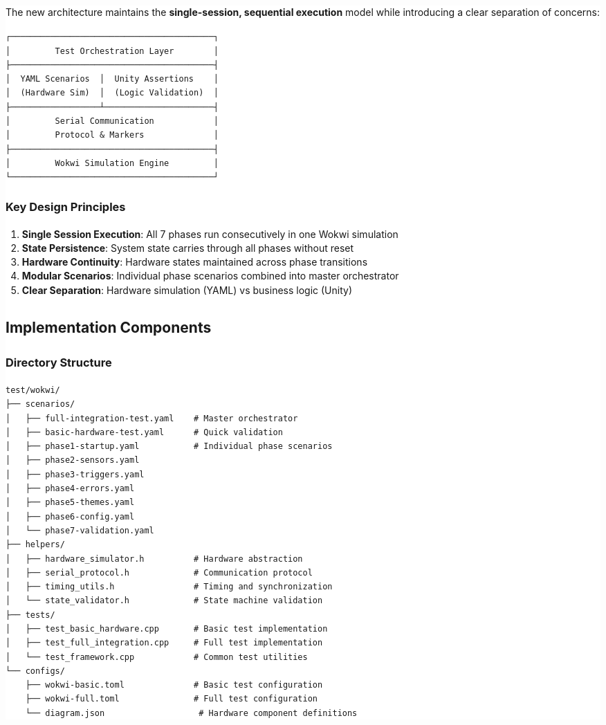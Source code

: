 The new architecture maintains the **single-session, sequential execution** model while introducing a clear separation of concerns:

```
┌─────────────────────────────────────────┐
│         Test Orchestration Layer        │
├─────────────────────────────────────────┤
│  YAML Scenarios  │  Unity Assertions    │
│  (Hardware Sim)  │  (Logic Validation)  │
├──────────────────┴──────────────────────┤
│         Serial Communication            │
│         Protocol & Markers              │
├─────────────────────────────────────────┤
│         Wokwi Simulation Engine         │
└─────────────────────────────────────────┘
```

### Key Design Principles

1. **Single Session Execution**: All 7 phases run consecutively in one Wokwi simulation
2. **State Persistence**: System state carries through all phases without reset
3. **Hardware Continuity**: Hardware states maintained across phase transitions
4. **Modular Scenarios**: Individual phase scenarios combined into master orchestrator
5. **Clear Separation**: Hardware simulation (YAML) vs business logic (Unity)

## Implementation Components

### Directory Structure

```
test/wokwi/
├── scenarios/
│   ├── full-integration-test.yaml    # Master orchestrator
│   ├── basic-hardware-test.yaml      # Quick validation
│   ├── phase1-startup.yaml           # Individual phase scenarios
│   ├── phase2-sensors.yaml
│   ├── phase3-triggers.yaml
│   ├── phase4-errors.yaml
│   ├── phase5-themes.yaml
│   ├── phase6-config.yaml
│   └── phase7-validation.yaml
├── helpers/
│   ├── hardware_simulator.h          # Hardware abstraction
│   ├── serial_protocol.h             # Communication protocol
│   ├── timing_utils.h                # Timing and synchronization
│   └── state_validator.h             # State machine validation
├── tests/
│   ├── test_basic_hardware.cpp       # Basic test implementation
│   ├── test_full_integration.cpp     # Full test implementation
│   └── test_framework.cpp            # Common test utilities
└── configs/
    ├── wokwi-basic.toml              # Basic test configuration
    ├── wokwi-full.toml               # Full test configuration
    └── diagram.json                   # Hardware component definitions
```
